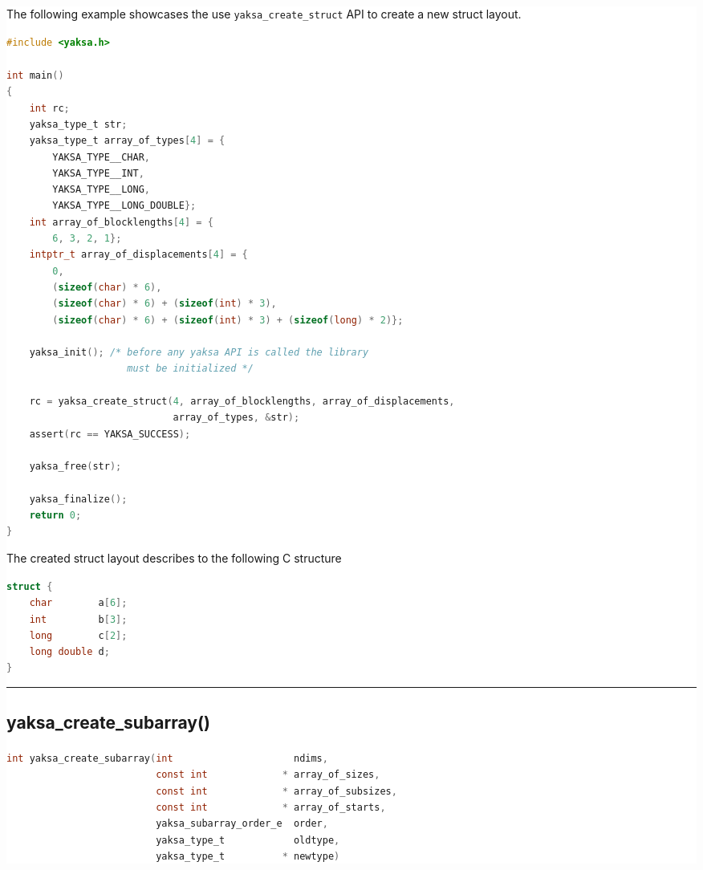 #

The following example showcases the use `yaksa_create_struct` API to create a new struct layout.

```c
#include <yaksa.h>

int main()
{
    int rc;
    yaksa_type_t str;
    yaksa_type_t array_of_types[4] = {
        YAKSA_TYPE__CHAR, 
        YAKSA_TYPE__INT, 
        YAKSA_TYPE__LONG, 
        YAKSA_TYPE__LONG_DOUBLE};
    int array_of_blocklengths[4] = {
        6, 3, 2, 1};
    intptr_t array_of_displacements[4] = {
        0,
        (sizeof(char) * 6),
        (sizeof(char) * 6) + (sizeof(int) * 3),
        (sizeof(char) * 6) + (sizeof(int) * 3) + (sizeof(long) * 2)};

    yaksa_init(); /* before any yaksa API is called the library
                     must be initialized */

    rc = yaksa_create_struct(4, array_of_blocklengths, array_of_displacements, 
                             array_of_types, &str);
    assert(rc == YAKSA_SUCCESS);

    yaksa_free(str);

    yaksa_finalize();
    return 0;
}
```

The created struct layout describes to the following C structure

```c
struct {
    char        a[6];
    int         b[3];
    long        c[2];
    long double d;
}
```

***

## yaksa_create_subarray()
```c
int yaksa_create_subarray(int                     ndims,
                          const int             * array_of_sizes, 
                          const int             * array_of_subsizes, 
                          const int             * array_of_starts,
                          yaksa_subarray_order_e  order, 
                          yaksa_type_t            oldtype,
                          yaksa_type_t          * newtype)
```

